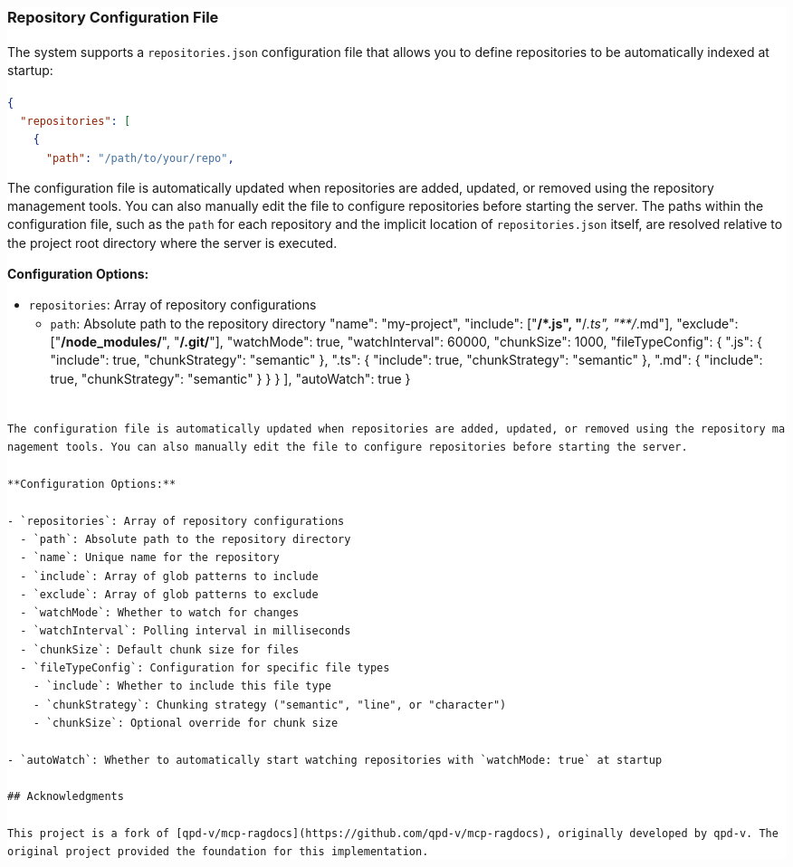 ### Repository Configuration File

The system supports a `repositories.json` configuration file that allows you to define repositories to be automatically indexed at startup:

```json
{
  "repositories": [
    {
      "path": "/path/to/your/repo",
```

The configuration file is automatically updated when repositories are added, updated, or removed using the repository management tools. You can also manually edit the file to configure repositories before starting the server. The paths within the configuration file, such as the `path` for each repository and the implicit location of `repositories.json` itself, are resolved relative to the project root directory where the server is executed.

**Configuration Options:**

- `repositories`: Array of repository configurations
  - `path`: Absolute path to the repository directory
      "name": "my-project",
      "include": ["**/*.js", "**/*.ts", "**/*.md"],
      "exclude": ["**/node_modules/**", "**/.git/**"],
      "watchMode": true,
      "watchInterval": 60000,
      "chunkSize": 1000,
      "fileTypeConfig": {
        ".js": { "include": true, "chunkStrategy": "semantic" },
        ".ts": { "include": true, "chunkStrategy": "semantic" },
        ".md": { "include": true, "chunkStrategy": "semantic" }
      }
    }
  ],
  "autoWatch": true
}
```

The configuration file is automatically updated when repositories are added, updated, or removed using the repository management tools. You can also manually edit the file to configure repositories before starting the server.

**Configuration Options:**

- `repositories`: Array of repository configurations
  - `path`: Absolute path to the repository directory
  - `name`: Unique name for the repository
  - `include`: Array of glob patterns to include
  - `exclude`: Array of glob patterns to exclude
  - `watchMode`: Whether to watch for changes
  - `watchInterval`: Polling interval in milliseconds
  - `chunkSize`: Default chunk size for files
  - `fileTypeConfig`: Configuration for specific file types
    - `include`: Whether to include this file type
    - `chunkStrategy`: Chunking strategy ("semantic", "line", or "character")
    - `chunkSize`: Optional override for chunk size

- `autoWatch`: Whether to automatically start watching repositories with `watchMode: true` at startup

## Acknowledgments

This project is a fork of [qpd-v/mcp-ragdocs](https://github.com/qpd-v/mcp-ragdocs), originally developed by qpd-v. The original project provided the foundation for this implementation.

```